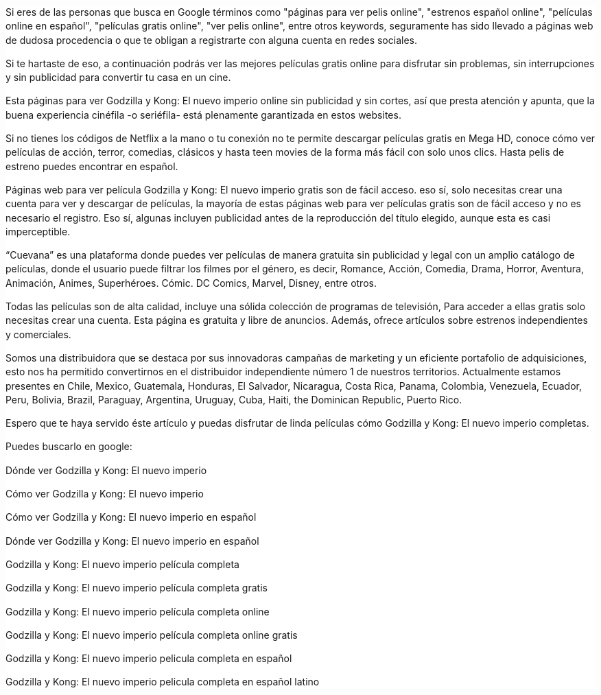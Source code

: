 <p dir="auto">Si eres de las personas que busca en Google términos como "páginas para ver pelis online", "estrenos español online", "películas online en español", "películas gratis online", "ver pelis online", entre otros keywords, seguramente has sido llevado a páginas web de dudosa procedencia o que te obligan a registrarte con alguna cuenta en redes sociales.</p>
<p dir="auto">Si te hartaste de eso, a continuación podrás ver las mejores películas gratis online para disfrutar sin problemas, sin interrupciones y sin publicidad para convertir tu casa en un cine.</p>
<p dir="auto">Esta páginas para ver Godzilla y Kong: El nuevo imperio online sin publicidad y sin cortes, así que presta atención y apunta, que la buena experiencia cinéfila -o seriéfila- está plenamente garantizada en estos websites.</p>
<p dir="auto">Si no tienes los códigos de Netflix a la mano o tu conexión no te permite descargar películas gratis en Mega HD, conoce cómo ver películas de acción, terror, comedias, clásicos y hasta teen movies de la forma más fácil con solo unos clics. Hasta pelis de estreno puedes encontrar en español.</p>
<p dir="auto">Páginas web para ver película Godzilla y Kong: El nuevo imperio gratis son de fácil acceso. eso sí, solo necesitas crear una cuenta para ver y descargar de películas, la mayoría de estas páginas web para ver películas gratis son de fácil acceso y no es necesario el registro. Eso sí, algunas incluyen publicidad antes de la reproducción del título elegido, aunque esta es casi imperceptible.</p>
<p dir="auto">“Cuevana” es una plataforma donde puedes ver películas de manera gratuita sin publicidad y legal con un amplio catálogo de películas, donde el usuario puede filtrar los filmes por el género, es decir, Romance, Acción, Comedia, Drama, Horror, Aventura, Animación, Animes, Superhéroes. Cómic. DC Comics, Marvel, Disney, entre otros.</p>
<p dir="auto">Todas las películas son de alta calidad, incluye una sólida colección de programas de televisión, Para acceder a ellas gratis solo necesitas crear una cuenta. Esta página es gratuita y libre de anuncios. Además, ofrece artículos sobre estrenos independientes y comerciales.</p>
<p dir="auto">Somos una distribuidora que se destaca por sus innovadoras campañas de marketing y un eficiente portafolio de adquisiciones, esto nos ha permitido convertirnos en el distribuidor independiente número 1 de nuestros territorios. Actualmente estamos presentes en Chile, Mexico, Guatemala, Honduras, El Salvador, Nicaragua, Costa Rica, Panama, Colombia, Venezuela, Ecuador, Peru, Bolivia, Brazil, Paraguay, Argentina, Uruguay, Cuba, Haiti, the Dominican Republic, Puerto Rico.</p>
<p dir="auto">Espero que te haya servido éste artículo y puedas disfrutar de linda películas cómo Godzilla y Kong: El nuevo imperio completas.</p>
<p dir="auto">Puedes buscarlo en google:</p>
<p dir="auto">Dónde ver Godzilla y Kong: El nuevo imperio</p>
<p dir="auto">Cómo ver Godzilla y Kong: El nuevo imperio</p>
<p dir="auto">Cómo ver Godzilla y Kong: El nuevo imperio en español</p>
<p dir="auto">Dónde ver Godzilla y Kong: El nuevo imperio en español</p>
<p dir="auto">Godzilla y Kong: El nuevo imperio película completa</p>
<p dir="auto">Godzilla y Kong: El nuevo imperio película completa gratis</p>
<p dir="auto">Godzilla y Kong: El nuevo imperio película completa online</p>
<p dir="auto">Godzilla y Kong: El nuevo imperio película completa online gratis</p>
<p dir="auto">Godzilla y Kong: El nuevo imperio pelicula completa en español</p>
<p dir="auto">Godzilla y Kong: El nuevo imperio pelicula completa en español latino</p>
</article>
